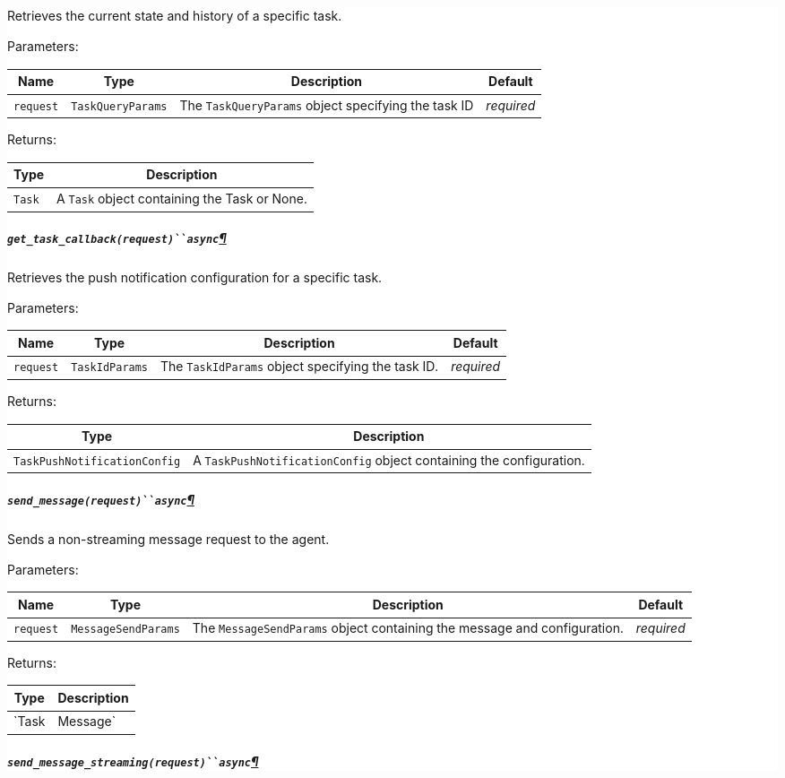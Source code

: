Retrieves the current state and history of a specific task.

Parameters:

| Name | Type | Description | Default |
| --- | --- | --- | --- |
| `request` | `TaskQueryParams` | The `TaskQueryParams` object specifying the task ID | _required_ |

Returns:

| Type | Description |
| --- | --- |
| `Task` | A `Task` object containing the Task or None. |

##### `get_task_callback(request)``async`[¶](https://a2aproject.github.io/A2A/latest/sdk/python/\#a2a.client.grpc_client.A2AGrpcClient.get_task_callback "Permanent link")

Retrieves the push notification configuration for a specific task.

Parameters:

| Name | Type | Description | Default |
| --- | --- | --- | --- |
| `request` | `TaskIdParams` | The `TaskIdParams` object specifying the task ID. | _required_ |

Returns:

| Type | Description |
| --- | --- |
| `TaskPushNotificationConfig` | A `TaskPushNotificationConfig` object containing the configuration. |

##### `send_message(request)``async`[¶](https://a2aproject.github.io/A2A/latest/sdk/python/\#a2a.client.grpc_client.A2AGrpcClient.send_message "Permanent link")

Sends a non-streaming message request to the agent.

Parameters:

| Name | Type | Description | Default |
| --- | --- | --- | --- |
| `request` | `MessageSendParams` | The `MessageSendParams` object containing the message and configuration. | _required_ |

Returns:

| Type | Description |
| --- | --- |
| `Task | Message` | A `Task` or `Message` object containing the agent's response. |

##### `send_message_streaming(request)``async`[¶](https://a2aproject.github.io/A2A/latest/sdk/python/\#a2a.client.grpc_client.A2AGrpcClient.send_message_streaming "Permanent link")
